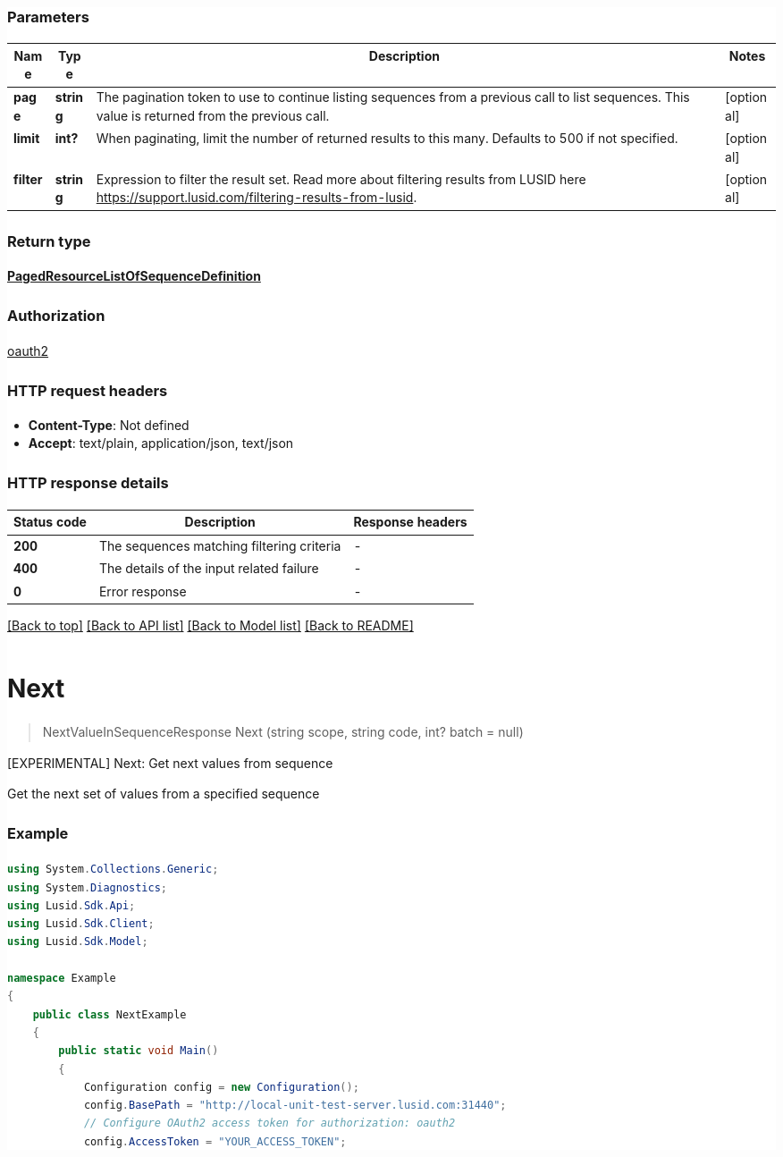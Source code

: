 ### Parameters

Name | Type | Description  | Notes
------------- | ------------- | ------------- | -------------
 **page** | **string**| The pagination token to use to continue listing sequences from a previous call to list sequences. This  value is returned from the previous call. | [optional] 
 **limit** | **int?**| When paginating, limit the number of returned results to this many. Defaults to 500 if not specified. | [optional] 
 **filter** | **string**| Expression to filter the result set.               Read more about filtering results from LUSID here https://support.lusid.com/filtering-results-from-lusid. | [optional] 

### Return type

[**PagedResourceListOfSequenceDefinition**](PagedResourceListOfSequenceDefinition.md)

### Authorization

[oauth2](../README.md#oauth2)

### HTTP request headers

 - **Content-Type**: Not defined
 - **Accept**: text/plain, application/json, text/json


### HTTP response details
| Status code | Description | Response headers |
|-------------|-------------|------------------|
| **200** | The sequences matching filtering criteria |  -  |
| **400** | The details of the input related failure |  -  |
| **0** | Error response |  -  |

[[Back to top]](#) [[Back to API list]](../README.md#documentation-for-api-endpoints) [[Back to Model list]](../README.md#documentation-for-models) [[Back to README]](../README.md)

<a name="next"></a>
# **Next**
> NextValueInSequenceResponse Next (string scope, string code, int? batch = null)

[EXPERIMENTAL] Next: Get next values from sequence

Get the next set of values from a specified sequence

### Example
```csharp
using System.Collections.Generic;
using System.Diagnostics;
using Lusid.Sdk.Api;
using Lusid.Sdk.Client;
using Lusid.Sdk.Model;

namespace Example
{
    public class NextExample
    {
        public static void Main()
        {
            Configuration config = new Configuration();
            config.BasePath = "http://local-unit-test-server.lusid.com:31440";
            // Configure OAuth2 access token for authorization: oauth2
            config.AccessToken = "YOUR_ACCESS_TOKEN";

```